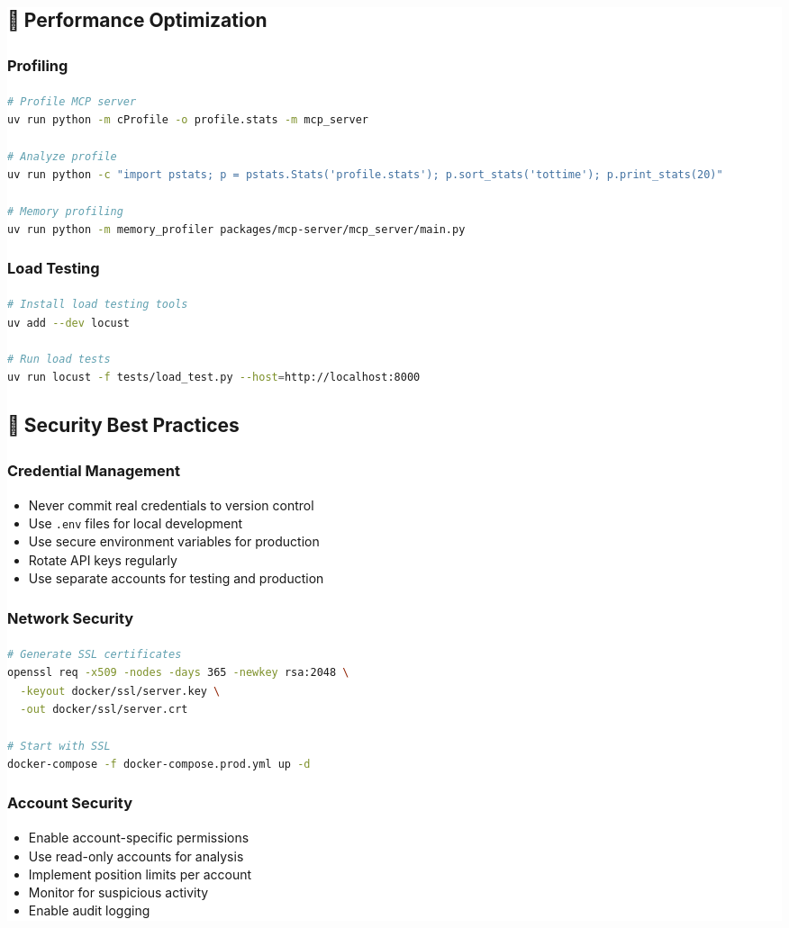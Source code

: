 ## 🚀 Performance Optimization

### Profiling

```bash
# Profile MCP server
uv run python -m cProfile -o profile.stats -m mcp_server

# Analyze profile
uv run python -c "import pstats; p = pstats.Stats('profile.stats'); p.sort_stats('tottime'); p.print_stats(20)"

# Memory profiling
uv run python -m memory_profiler packages/mcp-server/mcp_server/main.py
```

### Load Testing

```bash
# Install load testing tools
uv add --dev locust

# Run load tests
uv run locust -f tests/load_test.py --host=http://localhost:8000
```

## 🔐 Security Best Practices

### Credential Management

- Never commit real credentials to version control
- Use `.env` files for local development
- Use secure environment variables for production
- Rotate API keys regularly
- Use separate accounts for testing and production

### Network Security

```bash
# Generate SSL certificates
openssl req -x509 -nodes -days 365 -newkey rsa:2048 \
  -keyout docker/ssl/server.key \
  -out docker/ssl/server.crt

# Start with SSL
docker-compose -f docker-compose.prod.yml up -d
```

### Account Security

- Enable account-specific permissions
- Use read-only accounts for analysis
- Implement position limits per account
- Monitor for suspicious activity
- Enable audit logging
